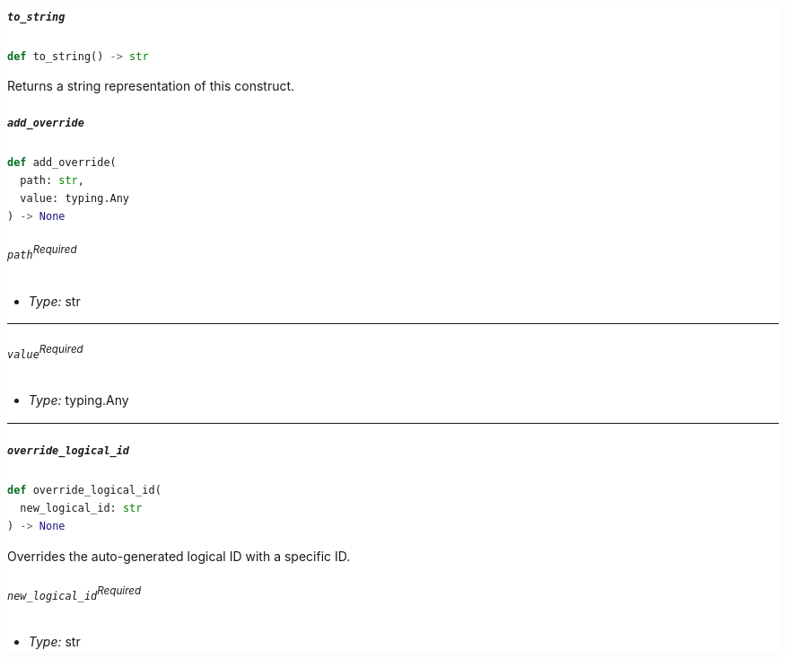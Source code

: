 
##### `to_string` <a name="to_string" id="@cdktf/provider-azurerm.subnetServiceEndpointStoragePolicy.SubnetServiceEndpointStoragePolicy.toString"></a>

```python
def to_string() -> str
```

Returns a string representation of this construct.

##### `add_override` <a name="add_override" id="@cdktf/provider-azurerm.subnetServiceEndpointStoragePolicy.SubnetServiceEndpointStoragePolicy.addOverride"></a>

```python
def add_override(
  path: str,
  value: typing.Any
) -> None
```

###### `path`<sup>Required</sup> <a name="path" id="@cdktf/provider-azurerm.subnetServiceEndpointStoragePolicy.SubnetServiceEndpointStoragePolicy.addOverride.parameter.path"></a>

- *Type:* str

---

###### `value`<sup>Required</sup> <a name="value" id="@cdktf/provider-azurerm.subnetServiceEndpointStoragePolicy.SubnetServiceEndpointStoragePolicy.addOverride.parameter.value"></a>

- *Type:* typing.Any

---

##### `override_logical_id` <a name="override_logical_id" id="@cdktf/provider-azurerm.subnetServiceEndpointStoragePolicy.SubnetServiceEndpointStoragePolicy.overrideLogicalId"></a>

```python
def override_logical_id(
  new_logical_id: str
) -> None
```

Overrides the auto-generated logical ID with a specific ID.

###### `new_logical_id`<sup>Required</sup> <a name="new_logical_id" id="@cdktf/provider-azurerm.subnetServiceEndpointStoragePolicy.SubnetServiceEndpointStoragePolicy.overrideLogicalId.parameter.newLogicalId"></a>

- *Type:* str
